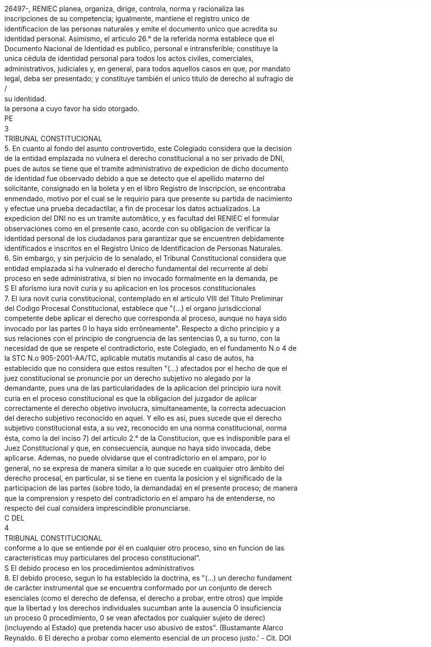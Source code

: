 26497-, RENIEC planea, organiza, dirige, controla, norma y racionaliza las  
inscripciones de su competencia; igualmente, mantiene el registro unico de  
identificacion de las personas naturales y emite el documento unico que acredita su  
identidad personal. Asimismo, el articulo 26.° de la referida norma establece que el  
Documento Nacional de Identidad es publico, personal e intransferible; constituye la  
unica cédula de identidad personal para todos los actos civiles, comerciales,  
administrativos, judiciales y, en general, para todos aquellos casos en que, por mandato  
legal, deba ser presentado; y constituye también el unico titulo de derecho al sufragio de  
/  
su identidad.  
la persona a cuyo favor ha sido otorgado.  
PE  
3  
TRIBUNAL CONSTITUCIONAL  
5. En cuanto al fondo del asunto controvertido, este Colegiado considera que la decision  
de la entidad emplazada no vulnera el derecho constitucional a no ser privado de DNI,  
pues de autos se tiene que el tramite administrativo de expedicion de dicho documento  
de identidad fue observado debido a que se detecto que el apellido materno del  
solicitante, consignado en la boleta y en el libro Registro de Inscripcion, se encontraba  
enmendado, motivo por el cual se le requirio para que presente su partida de nacimiento  
y efectue una prueba decadactilar, a fin de procesar los datos actualizados. La  
expedicion del DNI no es un tramite automâtico, y es facultad del RENIEC el formular  
observaciones como en el presente caso, acorde con su obligacion de verificar la  
identidad personal de los ciudadanos para garantizar que se encuentren debidamente  
identificados e inscritos en el Registro Unico de Identificacion de Personas Naturales.  
6. Sin embargo, y sin perjuicio de lo senalado, el Tribunal Constitucional considera que  
entidad emplazada si ha vulnerado el derecho fundamental del recurrente al debi  
proceso en sede administrativa, si bien no invocado formalmente en la demanda, pe  
S El aforismo iura novit curia y su aplicacion en los procesos constitucionales  
7. El iura novit curia constitucional, contemplado en el articulo VIII del Titulo Preliminar  
del Codigo Procesal Constitucional, establece que "(...) el organo jurisdiccional  
competente debe aplicar el derecho que corresponda al proceso, aunque no haya sido  
invocado por las partes 0 lo haya sido errôneamente". Respecto a dicho principio y a  
sus relaciones con el principio de congruencia de las sentencias 0, a su turno, con la  
necesidad de que se respete el contradictorio, este Colegiado, en el fundamento N.o 4 de  
la STC N.o 905-2001-AA/TC, aplicable mutatis mutandis al caso de autos, ha  
establecido que no considera que estos resulten "(...) afectados por el hecho de que el  
juez constitucional se pronuncie por un derecho subjetivo no alegado por la  
demandante, pues una de las particularidades de la aplicacion del principio iura novit  
curia en el proceso constitucional es que la obligacion del juzgador de aplicar  
correctamente el derecho objetivo involucra, simultaneamente, la correcta adecuacion  
del derecho subjetivo reconocido en aquel. Y ello es asi, pues sucede que el derecho  
subjetivo constitucional esta, a su vez, reconocido en una norma constitucional, norma  
ésta, como la del inciso 7) del articulo 2.° de la Constitucion, que es indisponible para el  
Juez Constitucional y que, en consecuencia, aunque no haya sido invocada, debe  
aplicarse. Ademas, no puede olvidarse que el contradictorio en el amparo, por lo  
general, no se expresa de manera similar a lo que sucede en cualquier otro âmbito del  
derecho procesal, en particular, si se tiene en cuenta la posicion y el significado de la  
participacion de las partes (sobre todo, la demandada) en el presente proceso; de manera  
que la comprension y respeto del contradictorio en el amparo ha de entenderse, no  
respecto del cual considera imprescindible pronunciarse.  
C DEL  
4  
TRIBUNAL CONSTITUCIONAL  
conforme a lo que se entiende por él en cualquier otro proceso, sino en funcion de las  
caracteristicas muy particulares del proceso constitucional".  
S El debido proceso en los procedimientos administrativos  
8. El debido proceso, segun lo ha establecido la doctrina, es "(...) un derecho fundament  
de carâcter instrumental que se encuentra conformado por un conjunto de derech  
esenciales (como el derecho de defensa, el derecho a probar, entre otros) que impide  
que la libertad y los derechos individuales sucumban ante la ausencia O insuficiencia  
un proceso 0 procedimiento, 0 se vean afectados por cualquier sujeto de derec)  
(incluyendo al Estado) que pretenda hacer uso abusivo de estos". (Bustamante Alarco  
Reynaldo. 6 El derecho a probar como elemento esencial de un proceso justo.' - Cit. DOI  